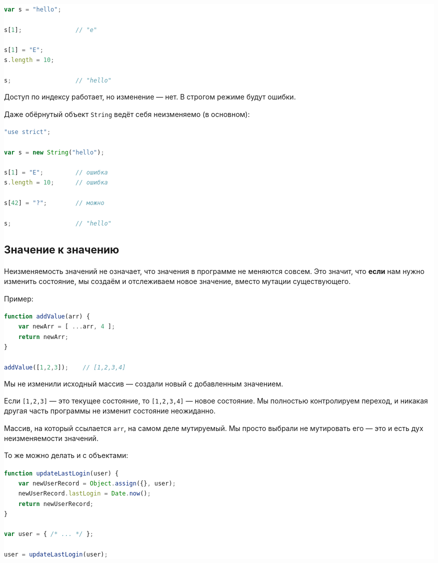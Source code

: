 ```js
var s = "hello";

s[1];               // "e"

s[1] = "E";
s.length = 10;

s;                  // "hello"
```

Доступ по индексу работает, но изменение — нет. В строгом режиме будут ошибки.

Даже обёрнутый объект `String` ведёт себя неизменяемо (в основном):

```js
"use strict";

var s = new String("hello");

s[1] = "E";         // ошибка
s.length = 10;      // ошибка

s[42] = "?";        // можно

s;                  // "hello"
```

## Значение к значению

Неизменяемость значений не означает, что значения в программе не меняются совсем. Это значит, что **если** нам нужно изменить состояние, мы создаём и отслеживаем новое значение, вместо мутации существующего.

Пример:

```js
function addValue(arr) {
    var newArr = [ ...arr, 4 ];
    return newArr;
}

addValue([1,2,3]);    // [1,2,3,4]
```

Мы не изменили исходный массив — создали новый с добавленным значением.

Если `[1,2,3]` — это текущее состояние, то `[1,2,3,4]` — новое состояние. Мы полностью контролируем переход, и никакая другая часть программы не изменит состояние неожиданно.

Массив, на который ссылается `arr`, на самом деле мутируемый. Мы просто выбрали не мутировать его — это и есть дух неизменяемости значений.

То же можно делать и с объектами:

```js
function updateLastLogin(user) {
    var newUserRecord = Object.assign({}, user);
    newUserRecord.lastLogin = Date.now();
    return newUserRecord;
}

var user = { /* ... */ };

user = updateLastLogin(user);
```
